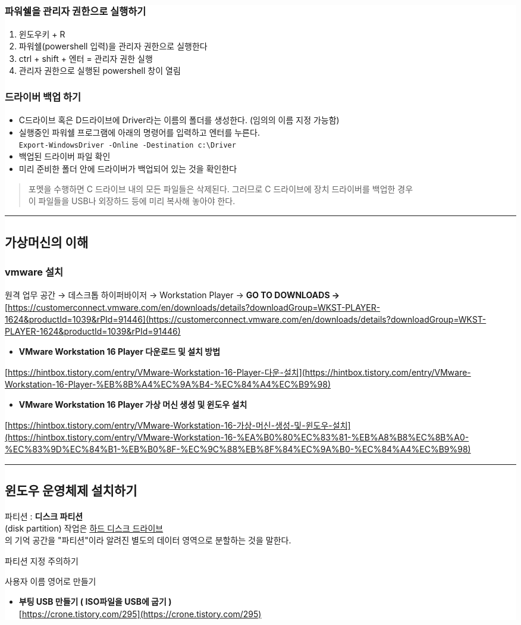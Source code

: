 ### 파워쉘을 관리자 권한으로 실행하기

1. 윈도우키 + R
2. 파워쉘(powershell 입력)을 관리자 권한으로 실행한다
3. ctrl + shift + 엔터 = 관리자 권한 실행
4. 관리자 권한으로 실행된 powershell 창이 열림

### 드라이버 백업 하기

- C드라이브 혹은 D드라이브에 Driver라는 이름의 폴더를 생성한다. (임의의 이름 지정 가능함)
- 실행중인 파워쉘 프로그램에 아래의 명령어를 입력하고 엔터를 누른다.  
`Export-WindowsDriver -Online -Destination c:\Driver`
- 백업된 드라이버 파일 확인
- 미리 준비한 폴더 안에 드라이버가 백업되어 있는 것을 확인한다

> 포멧을 수행하면 C 드라이브 내의 모든 파일들은 삭제된다. 그러므로 C 드라이브에 장치 드라이버를 백업한 경우  
이 파일들을 USB나 외장하드 등에 미리 복사해 놓아야 한다.
> 

---

## 가상머신의 이해

### vmware 설치

원격 업무 공간 → 데스크톱 하이퍼바이저 → Workstation Player → **GO TO DOWNLOADS →** [https://customerconnect.vmware.com/en/downloads/details?downloadGroup=WKST-PLAYER-1624&productId=1039&rPId=91446](https://customerconnect.vmware.com/en/downloads/details?downloadGroup=WKST-PLAYER-1624&productId=1039&rPId=91446)  

- **VMware Workstation 16 Player 다운로드 및 설치 방법**

[https://hintbox.tistory.com/entry/VMware-Workstation-16-Player-다운-설치](https://hintbox.tistory.com/entry/VMware-Workstation-16-Player-%EB%8B%A4%EC%9A%B4-%EC%84%A4%EC%B9%98)  

- **VMware Workstation 16 Player 가상 머신 생성 및 윈도우 설치**

[https://hintbox.tistory.com/entry/VMware-Workstation-16-가상-머신-생성-및-윈도우-설치](https://hintbox.tistory.com/entry/VMware-Workstation-16-%EA%B0%80%EC%83%81-%EB%A8%B8%EC%8B%A0-%EC%83%9D%EC%84%B1-%EB%B0%8F-%EC%9C%88%EB%8F%84%EC%9A%B0-%EC%84%A4%EC%B9%98)  

---

## 윈도우 운영체제 설치하기

파티션 : **디스크 파티션**  
(disk partition) 작업은 [하드 디스크 드라이브](https://ko.wikipedia.org/wiki/%ED%95%98%EB%93%9C_%EB%94%94%EC%8A%A4%ED%81%AC_%EB%93%9C%EB%9D%BC%EC%9D%B4%EB%B8%8C)  
의 기억 공간을 "파티션"이라 알려진 별도의 데이터 영역으로 분할하는 것을 말한다.  

파티션 지정 주의하기  

사용자 이름 영어로 만들기  

- **부팅 USB 만들기 ( ISO파일을 USB에 굽기 )**  
[https://crone.tistory.com/295](https://crone.tistory.com/295)
